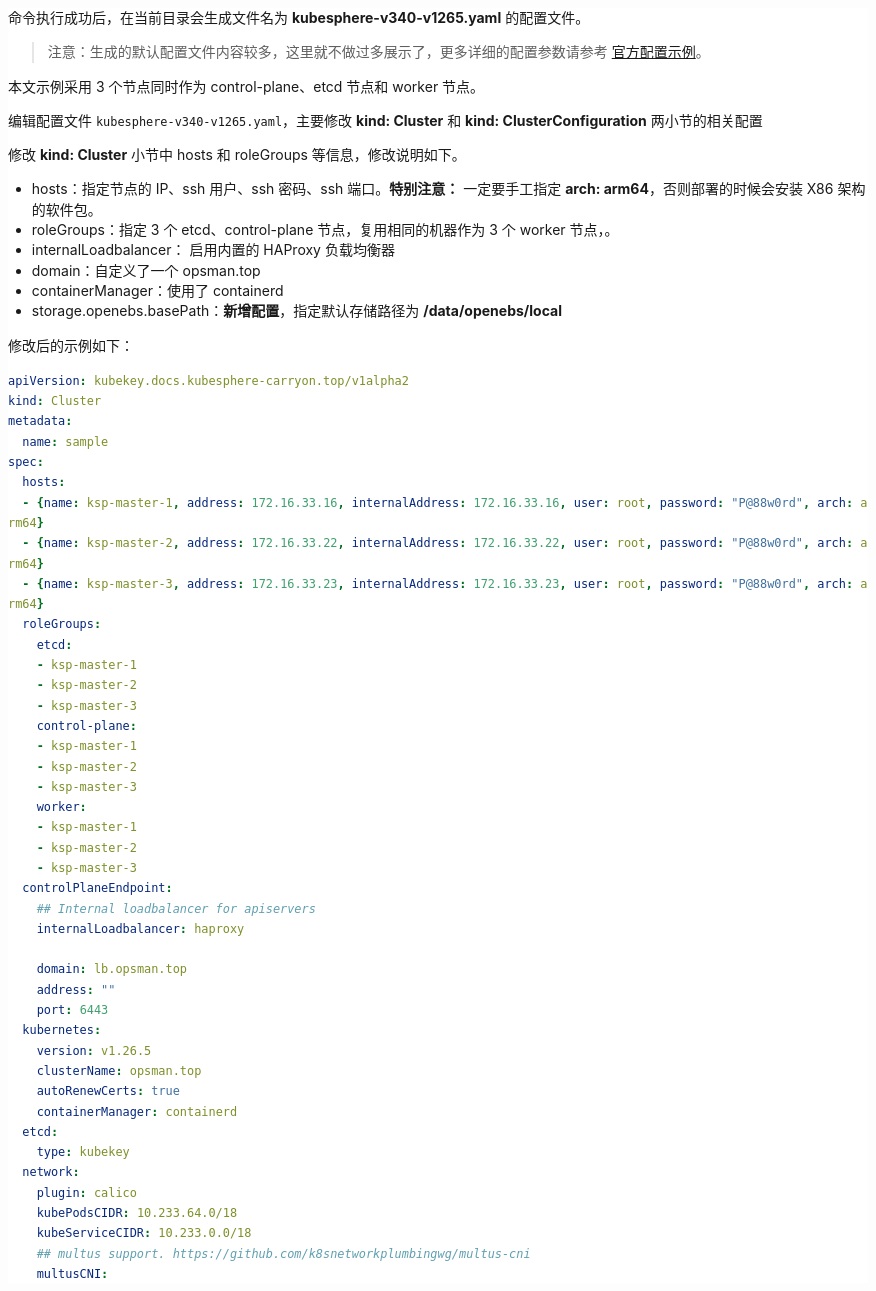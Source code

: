 命令执行成功后，在当前目录会生成文件名为 **kubesphere-v340-v1265.yaml** 的配置文件。

> 注意：生成的默认配置文件内容较多，这里就不做过多展示了，更多详细的配置参数请参考 [官方配置示例](https://github.com/whenegghitsrock/kubekey-carryon/blob/master/docs/config-example.md)。

本文示例采用 3 个节点同时作为 control-plane、etcd 节点和 worker 节点。

编辑配置文件 `kubesphere-v340-v1265.yaml`，主要修改 **kind: Cluster** 和 **kind: ClusterConfiguration** 两小节的相关配置

修改 **kind: Cluster** 小节中 hosts 和 roleGroups 等信息，修改说明如下。

- hosts：指定节点的 IP、ssh 用户、ssh 密码、ssh 端口。**特别注意：** 一定要手工指定 **arch: arm64**，否则部署的时候会安装 X86 架构的软件包。
- roleGroups：指定 3 个 etcd、control-plane 节点，复用相同的机器作为 3 个 worker 节点，。
- internalLoadbalancer： 启用内置的 HAProxy 负载均衡器
- domain：自定义了一个 opsman.top
- containerManager：使用了 containerd
- storage.openebs.basePath：**新增配置**，指定默认存储路径为 **/data/openebs/local**

修改后的示例如下：

```yaml
apiVersion: kubekey.docs.kubesphere-carryon.top/v1alpha2
kind: Cluster
metadata:
  name: sample
spec:
  hosts:
  - {name: ksp-master-1, address: 172.16.33.16, internalAddress: 172.16.33.16, user: root, password: "P@88w0rd", arch: arm64}
  - {name: ksp-master-2, address: 172.16.33.22, internalAddress: 172.16.33.22, user: root, password: "P@88w0rd", arch: arm64}
  - {name: ksp-master-3, address: 172.16.33.23, internalAddress: 172.16.33.23, user: root, password: "P@88w0rd", arch: arm64}
  roleGroups:
    etcd:
    - ksp-master-1
    - ksp-master-2
    - ksp-master-3
    control-plane:
    - ksp-master-1
    - ksp-master-2
    - ksp-master-3
    worker:
    - ksp-master-1
    - ksp-master-2
    - ksp-master-3
  controlPlaneEndpoint:
    ## Internal loadbalancer for apiservers
    internalLoadbalancer: haproxy

    domain: lb.opsman.top
    address: ""
    port: 6443
  kubernetes:
    version: v1.26.5
    clusterName: opsman.top
    autoRenewCerts: true
    containerManager: containerd
  etcd:
    type: kubekey
  network:
    plugin: calico
    kubePodsCIDR: 10.233.64.0/18
    kubeServiceCIDR: 10.233.0.0/18
    ## multus support. https://github.com/k8snetworkplumbingwg/multus-cni
    multusCNI:
```